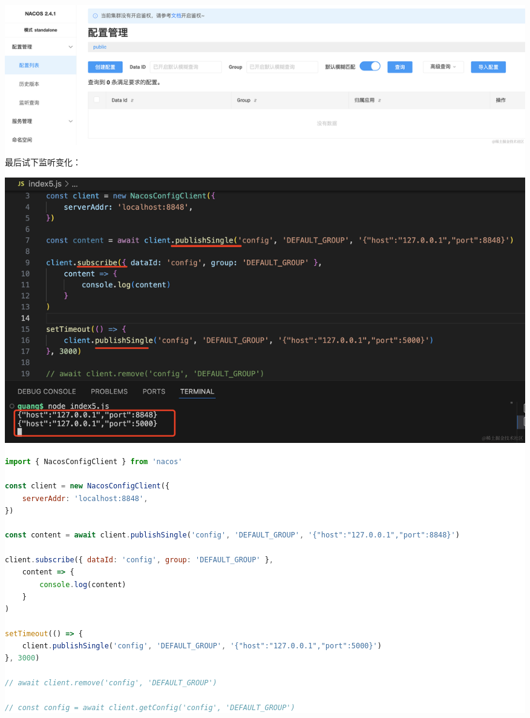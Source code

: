 ![](./images/536e957ee8a543f89d2d3aa96a31f343~tplv-k3u1fbpfcp-jj-mark:0:0:0:0:q75.image.png)

最后试下监听变化：

![](./images/fef2ab98ab02493eb2eb67586fdcea38~tplv-k3u1fbpfcp-jj-mark:0:0:0:0:q75.image.png)

```javascript
import { NacosConfigClient } from 'nacos'

const client = new NacosConfigClient({
    serverAddr: 'localhost:8848',
})

const content = await client.publishSingle('config', 'DEFAULT_GROUP', '{"host":"127.0.0.1","port":8848}')

client.subscribe({ dataId: 'config', group: 'DEFAULT_GROUP' },
    content => {
        console.log(content)
    }
)

setTimeout(() => {
    client.publishSingle('config', 'DEFAULT_GROUP', '{"host":"127.0.0.1","port":5000}')
}, 3000)

// await client.remove('config', 'DEFAULT_GROUP')

// const config = await client.getConfig('config', 'DEFAULT_GROUP')

```